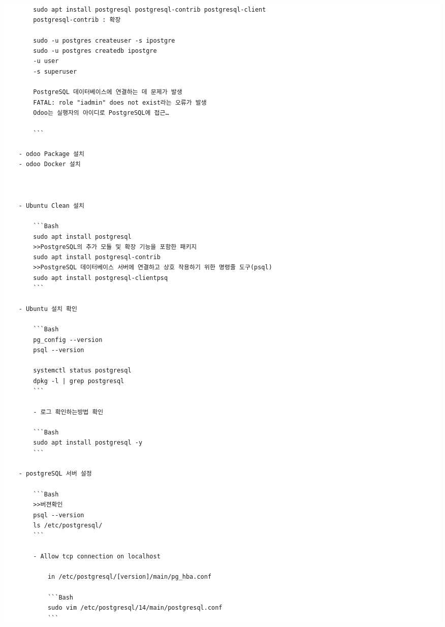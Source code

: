             sudo apt install postgresql postgresql-contrib postgresql-client
            postgresql-contrib : 확장
            
            sudo -u postgres createuser -s ipostgre
            sudo -u postgres createdb ipostgre
            -u user
            -s superuser
            
            PostgreSQL 데이터베이스에 연결하는 데 문제가 발생
            FATAL: role "iadmin" does not exist라는 오류가 발생
            Odoo는 실행자의 아이디로 PostgreSQL에 접근… 
            
            ```
            
        - odoo Package 설치
        - odoo Docker 설치
            
              
            
        - Ubuntu Clean 설치
            
            ```Bash
            sudo apt install postgresql
            >>PostgreSQL의 추가 모듈 및 확장 기능을 포함한 패키지
            sudo apt install postgresql-contrib
            >>PostgreSQL 데이터베이스 서버에 연결하고 상호 작용하기 위한 명령줄 도구(psql)
            sudo apt install postgresql-clientpsq
            ```
            
        - Ubuntu 설치 확인
            
            ```Bash
            pg_config --version
            psql --version
            
            systemctl status postgresql
            dpkg -l | grep postgresql
            ```
            
            - 로그 확인하는방법 확인
            
            ```Bash
            sudo apt install postgresql -y
            ```
            
        - postgreSQL 서버 설정
            
            ```Bash
            >>버젼확인
            psql --version
            ls /etc/postgresql/
            ```
            
            - Allow tcp connection on localhost
                
                in /etc/postgresql/[version]/main/pg_hba.conf
                
                ```Bash
                sudo vim /etc/postgresql/14/main/postgresql.conf
                ```
                